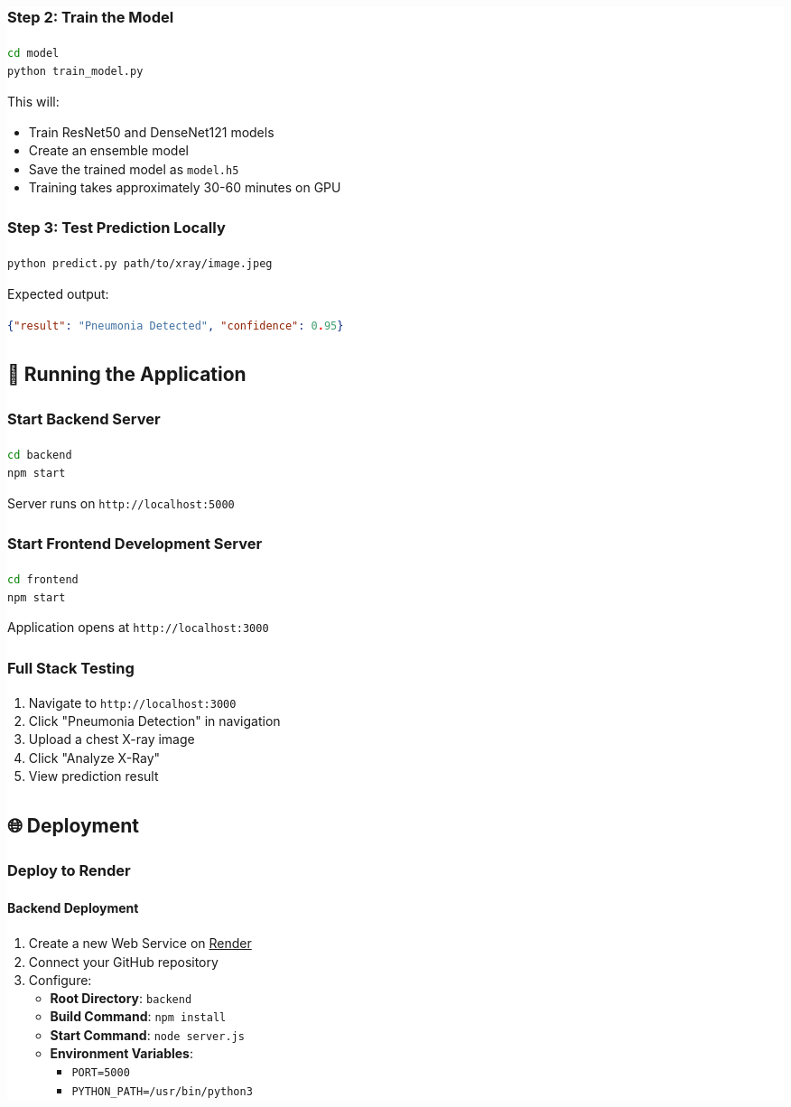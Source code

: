### Step 2: Train the Model
```bash
cd model
python train_model.py
```

This will:
- Train ResNet50 and DenseNet121 models
- Create an ensemble model
- Save the trained model as `model.h5`
- Training takes approximately 30-60 minutes on GPU

### Step 3: Test Prediction Locally
```bash
python predict.py path/to/xray/image.jpeg
```

Expected output:
```json
{"result": "Pneumonia Detected", "confidence": 0.95}
```

## 🏃 Running the Application

### Start Backend Server
```bash
cd backend
npm start
```
Server runs on `http://localhost:5000`

### Start Frontend Development Server
```bash
cd frontend
npm start
```
Application opens at `http://localhost:3000`

### Full Stack Testing
1. Navigate to `http://localhost:3000`
2. Click "Pneumonia Detection" in navigation
3. Upload a chest X-ray image
4. Click "Analyze X-Ray"
5. View prediction result

## 🌐 Deployment

### Deploy to Render

#### Backend Deployment
1. Create a new Web Service on [Render](https://render.com)
2. Connect your GitHub repository
3. Configure:
   - **Root Directory**: `backend`
   - **Build Command**: `npm install`
   - **Start Command**: `node server.js`
   - **Environment Variables**: 
     - `PORT=5000`
     - `PYTHON_PATH=/usr/bin/python3`
